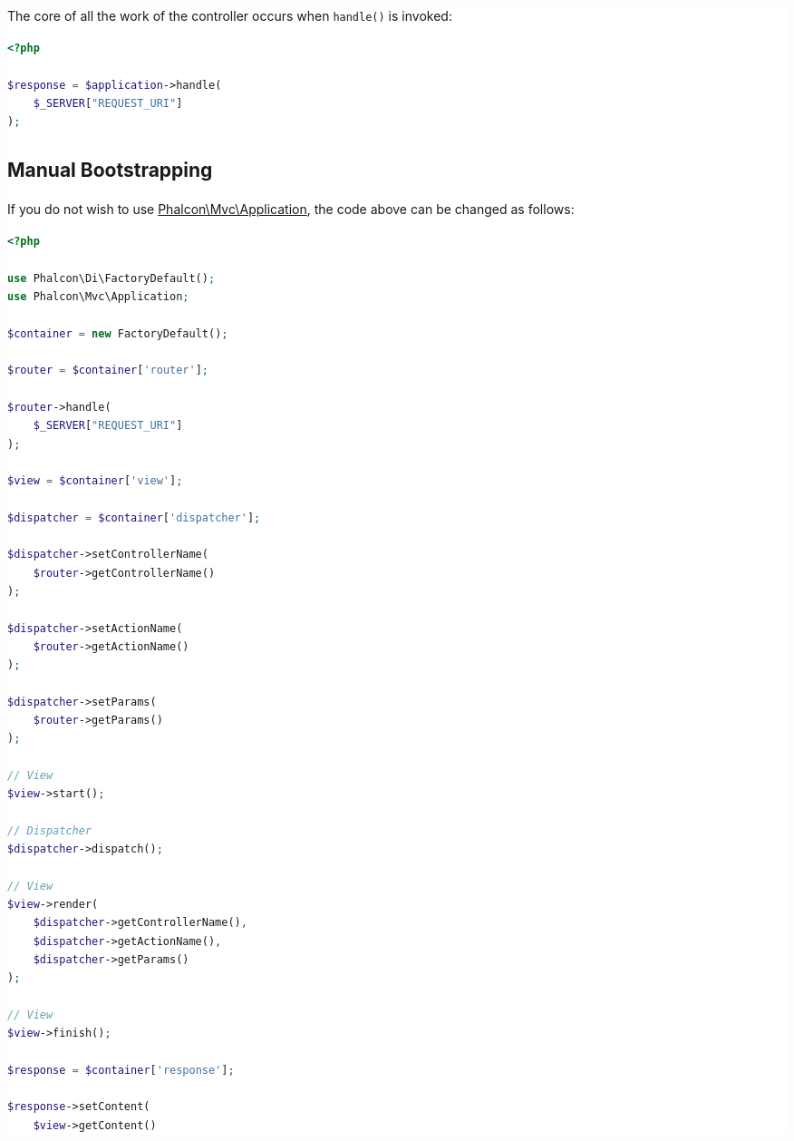 The core of all the work of the controller occurs when `handle()` is invoked:

```php
<?php

$response = $application->handle(
    $_SERVER["REQUEST_URI"]
);
```

## Manual Bootstrapping

If you do not wish to use [Phalcon\Mvc\Application](api/phalcon_mvc#mvc-application), the code above can be changed as follows:

```php
<?php

use Phalcon\Di\FactoryDefault();
use Phalcon\Mvc\Application;

$container = new FactoryDefault();

$router = $container['router'];

$router->handle(
    $_SERVER["REQUEST_URI"]
);

$view = $container['view'];

$dispatcher = $container['dispatcher'];

$dispatcher->setControllerName(
    $router->getControllerName()
);

$dispatcher->setActionName(
    $router->getActionName()
);

$dispatcher->setParams(
    $router->getParams()
);

// View
$view->start();

// Dispatcher
$dispatcher->dispatch();

// View 
$view->render(
    $dispatcher->getControllerName(),
    $dispatcher->getActionName(),
    $dispatcher->getParams()
);

// View
$view->finish();

$response = $container['response'];

$response->setContent(
    $view->getContent()
```